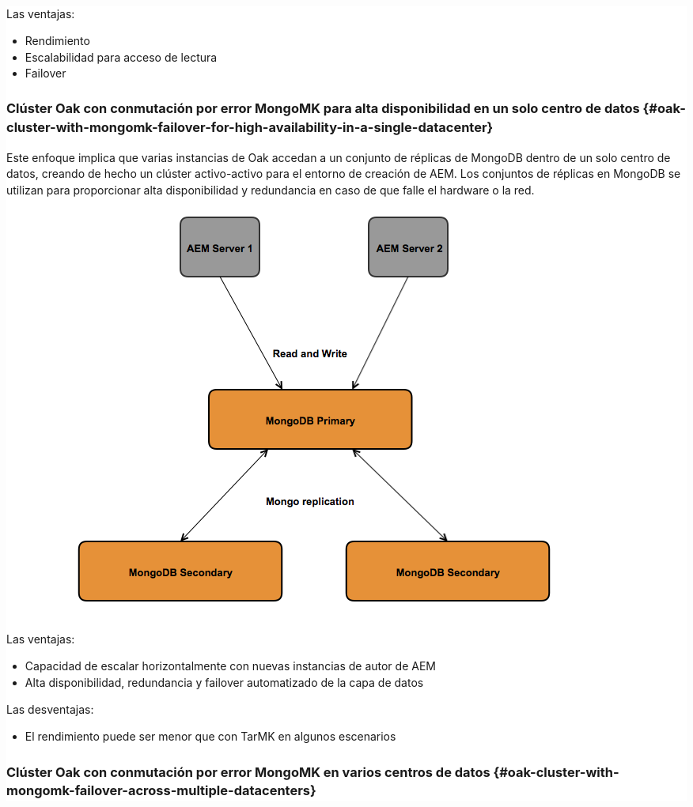 Las ventajas:

* Rendimiento
* Escalabilidad para acceso de lectura
* Failover

### Clúster Oak con conmutación por error MongoMK para alta disponibilidad en un solo centro de datos {#oak-cluster-with-mongomk-failover-for-high-availability-in-a-single-datacenter}

Este enfoque implica que varias instancias de Oak accedan a un conjunto de réplicas de MongoDB dentro de un solo centro de datos, creando de hecho un clúster activo-activo para el entorno de creación de AEM. Los conjuntos de réplicas en MongoDB se utilizan para proporcionar alta disponibilidad y redundancia en caso de que falle el hardware o la red.

![chlimage_1-18](assets/chlimage_1-18.png)

Las ventajas:

* Capacidad de escalar horizontalmente con nuevas instancias de autor de AEM
* Alta disponibilidad, redundancia y failover automatizado de la capa de datos

Las desventajas:

* El rendimiento puede ser menor que con TarMK en algunos escenarios

### Clúster Oak con conmutación por error MongoMK en varios centros de datos {#oak-cluster-with-mongomk-failover-across-multiple-datacenters}
